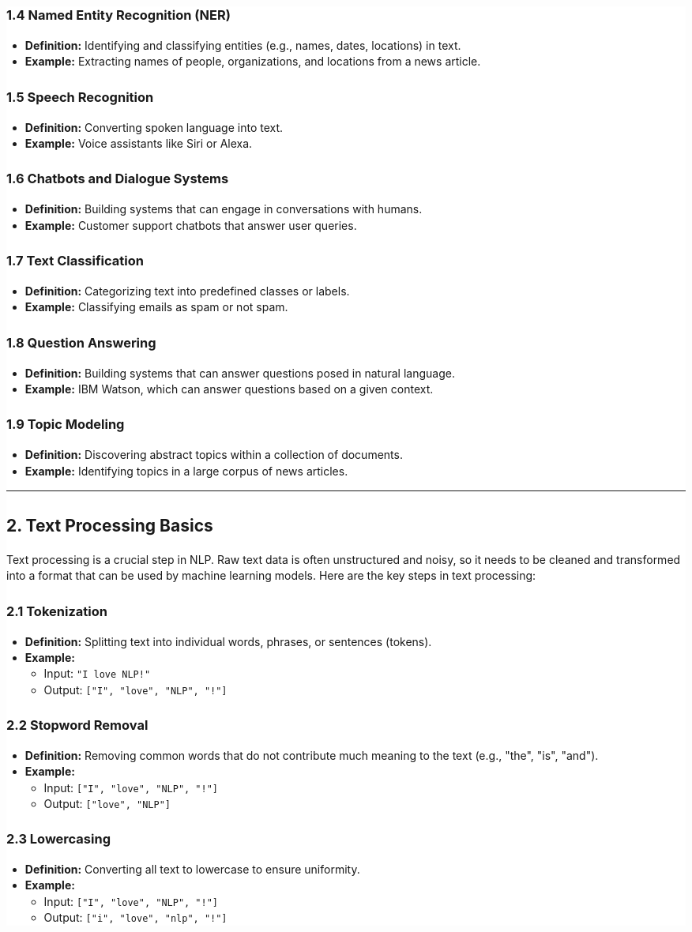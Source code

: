 ### **1.4 Named Entity Recognition (NER)**
- **Definition:** Identifying and classifying entities (e.g., names, dates, locations) in text.
- **Example:** Extracting names of people, organizations, and locations from a news article.

### **1.5 Speech Recognition**
- **Definition:** Converting spoken language into text.
- **Example:** Voice assistants like Siri or Alexa.

### **1.6 Chatbots and Dialogue Systems**
- **Definition:** Building systems that can engage in conversations with humans.
- **Example:** Customer support chatbots that answer user queries.

### **1.7 Text Classification**
- **Definition:** Categorizing text into predefined classes or labels.
- **Example:** Classifying emails as spam or not spam.

### **1.8 Question Answering**
- **Definition:** Building systems that can answer questions posed in natural language.
- **Example:** IBM Watson, which can answer questions based on a given context.

### **1.9 Topic Modeling**
- **Definition:** Discovering abstract topics within a collection of documents.
- **Example:** Identifying topics in a large corpus of news articles.

---

## **2. Text Processing Basics**

Text processing is a crucial step in NLP. Raw text data is often unstructured and noisy, so it needs to be cleaned and transformed into a format that can be used by machine learning models. Here are the key steps in text processing:

### **2.1 Tokenization**
- **Definition:** Splitting text into individual words, phrases, or sentences (tokens).
- **Example:** 
  - Input: `"I love NLP!"`
  - Output: `["I", "love", "NLP", "!"]`

### **2.2 Stopword Removal**
- **Definition:** Removing common words that do not contribute much meaning to the text (e.g., "the", "is", "and").
- **Example:**
  - Input: `["I", "love", "NLP", "!"]`
  - Output: `["love", "NLP"]`

### **2.3 Lowercasing**
- **Definition:** Converting all text to lowercase to ensure uniformity.
- **Example:**
  - Input: `["I", "love", "NLP", "!"]`
  - Output: `["i", "love", "nlp", "!"]`
